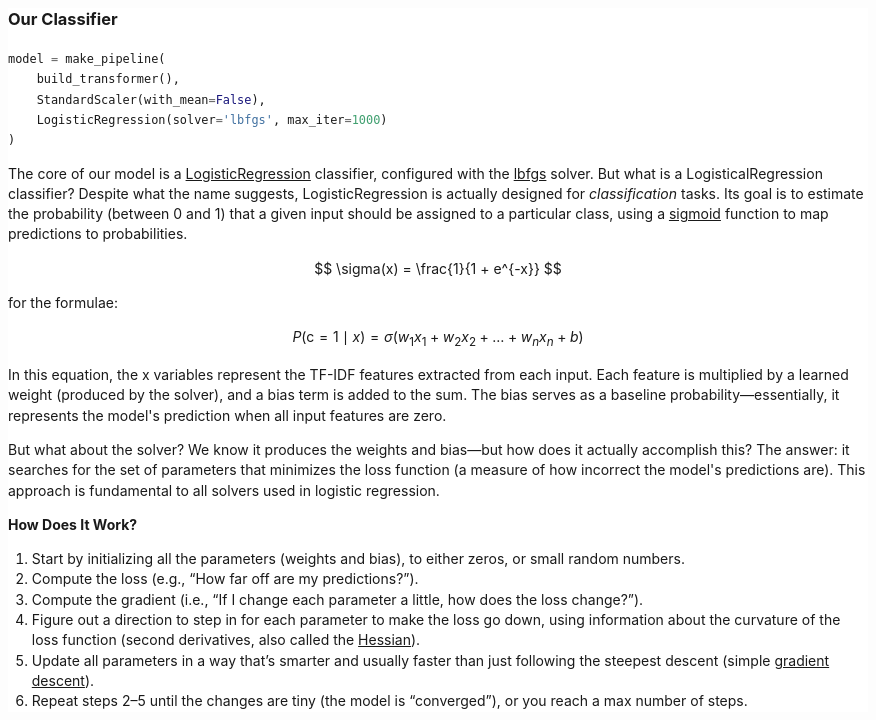 
### Our Classifier

```python
model = make_pipeline(
    build_transformer(),
    StandardScaler(with_mean=False),
    LogisticRegression(solver='lbfgs', max_iter=1000)
)
```

The core of our model is a [LogisticRegression](https://scikit-learn.org/stable/modules/generated/sklearn.linear_model.LogisticRegression.html) classifier, configured with the [lbfgs](https://en.wikipedia.org/wiki/Limited-memory_BFGS) solver. But what is a LogisticalRegression
classifier?  Despite what the name suggests, LogisticRegression is actually designed for *classification* tasks. Its goal is to estimate the probability (between 0 and 1) that a given input should be assigned to a particular class, using a [sigmoid](https://en.wikipedia.org/wiki/Sigmoid_function) function to map predictions to probabilities.

$$
\sigma(x) = \frac{1}{1 + e^{-x}}
$$

for the formulae:

$$
P(\text{c}=1 \mid x) = \sigma(w_1 x_1 + w_2 x_2 + \ldots + w_n x_n + b)
$$

In this equation, the x variables represent the TF-IDF features extracted from each input. Each feature is multiplied 
by a learned weight (produced by the solver), and a bias term is added to the sum. The bias serves as a baseline 
probability—essentially, it represents the model's prediction when all input features are zero.

But what about the solver? We know it produces the weights and bias—but how does it actually accomplish this? The 
answer: it searches for the set of parameters that minimizes the loss function (a measure of how incorrect the 
model's predictions are). This approach is fundamental to all solvers used in logistic regression.

**How Does It Work?**

1. Start by initializing all the parameters (weights and bias), to either zeros, or small random numbers.
2. Compute the loss (e.g., “How far off are my predictions?”).
3. Compute the gradient (i.e., “If I change each parameter a little, how does the loss change?”).
4. Figure out a direction to step in for each parameter to make the loss go down, using information
   about the curvature of the loss function (second derivatives, also called the 
   [Hessian](https://en.wikipedia.org/wiki/Hessian_matrix)).
5. Update all parameters in a way that’s smarter and usually faster than just following the steepest
   descent (simple [gradient descent](https://en.wikipedia.org/wiki/Gradient_descent)).
6. Repeat steps 2–5 until the changes are tiny (the model is “converged”), or you reach a max number of steps.
